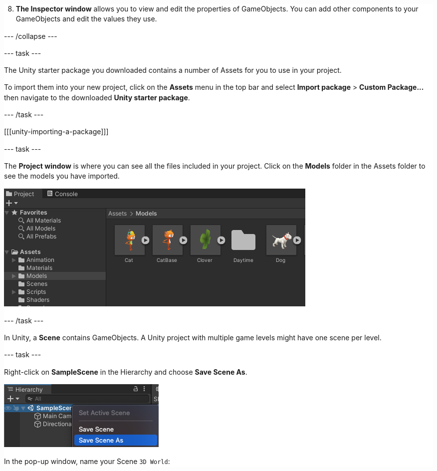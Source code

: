 8. **The Inspector window** allows you to view and edit the properties of GameObjects. You can add other components to your GameObjects and edit the values they use.

--- /collapse ---

--- task ---

The Unity starter package you downloaded contains a number of Assets for you to use in your project.

To import them into your new project, click on the **Assets** menu in the top bar and select **Import package** > **Custom Package...** then navigate to the downloaded **Unity starter package**.

--- /task ---

[[[unity-importing-a-package]]]

--- task ---

The **Project window** is where you can see all the files included in your project. Click on the **Models** folder in the Assets folder to see the models you have imported.

![Project View selected with folders shown.](images/project-view-folders.png)

--- /task ---

In Unity, a **Scene** contains GameObjects. A Unity project with multiple game levels might have one scene per level.

--- task ---

Right-click on **SampleScene** in the Hierarchy and choose **Save Scene As**.

![The scene icon in the Hierarchy window with the right-click menu expanded.](images/right-click-scene.png)

In the pop-up window, name your Scene `3D World`:
